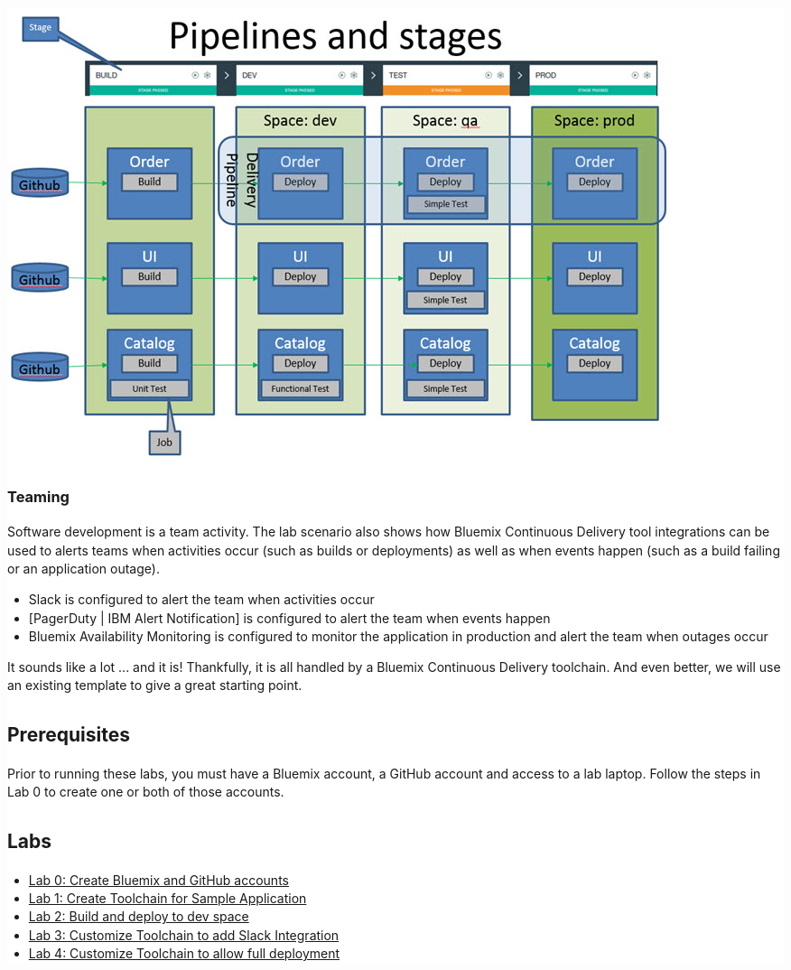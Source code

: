   ![PipelinesAndStages](screenshots/PipelinesAndStages.jpg)

### Teaming

Software development is a team activity.  The lab scenario also shows how Bluemix Continuous Delivery tool integrations can be used to alerts teams when activities occur (such as builds or deployments) as well as when events happen (such as a build failing or an application outage).

- Slack is configured to alert the team when activities occur
- [PagerDuty | IBM Alert Notification] is configured to alert the team when events happen
- Bluemix Availability Monitoring is configured to monitor the application in production and alert the team when outages occur

It sounds like a lot ... and it is!  Thankfully, it is all handled by a Bluemix Continuous Delivery toolchain.  And even better, we will use an existing template to give a great starting point.

<div class="page-break"></div>

## Prerequisites
Prior to running these labs, you must have a Bluemix account, a GitHub account and access to a lab laptop.  Follow the steps in Lab 0 to create one or both of those accounts.  

## Labs
- [Lab 0: Create Bluemix and GitHub accounts](#lab-0-create-bluemix-and-github-accounts)
- [Lab 1: Create Toolchain for Sample Application](#lab-1-create-toolchain-for-sample-application)
- [Lab 2: Build and deploy to dev space](#lab-2-build-and-deploy-to-dev-space)
- [Lab 3: Customize Toolchain to add Slack Integration](#lab-3-customize-toolchain-to-add-slack-integration)
- [Lab 4: Customize Toolchain to allow full deployment](#lab-4-customize-toolchain-to-allow-full-deployment)


[comment]: # (Lab 8: Answer the guided questions for the BlueCompute tool chain example)
[comment]: # (Lab 6: Deliver a UI Change)
[comment]: # (Lab 1: Click-create and customize Toolchain for Order and UI Pipelines. Run Toolchain to deploy to Dev and Prod space. Test UI with browser, see output for Order.)
[comment]: # (Lab 2: Set-up Pipeline for Catalog - more manual effort. Run Toolchain to deploy to Dev and Prod space. See output for Catalog.)
[comment]: # (Lab 3: Customize Pipeline for Catalog to incorporate real test scripts for Dev space - not sure what tool to put into the Toolchain, Sauce Labs is nice but not free ... mochajs ? Something else?. First test is fine. Break application and show how test finds bug. How to notify team?)
[comment]: # (Lab 4: Customize Toolchain to add Slack Integration and show how team is auto-notified when test fails. Fix bug, run test again, deploy to production.)
[comment]: # (Lab 5: Customize Toolchain to add Bluemix Availability Monitoring for Production. Break something to show what happens - be nice to have some sort of scalability problem?)
[comment]: # (Lab 6: Add Bluemix IBM Alert Notification to notify people when production breaks.)
[comment]: # (Lab 7: Modify Pipeline for Catalog to deploy Catalog to Containers in Prod space to handle scalability issue)
[comment]: # (Lab 8: Add auto-scaling support to Catalog)
[comment]: # (bluemix_interconnect)
[comment]: # (**interconnect_devops**)
[comment]: # (screenshots/CreateSlack.png)
[comment]: # (ConfiguredSlackInterConnect)
[comment]: # (**BluemixInterConnectDevOps@gmail.com**)   
[comment]: # (devops4me)
[comment]: # (SignIntoSlackInterConnect)
[comment]: # (interconnect_devops)
[comment]: # (SlackChannelInterConnect)